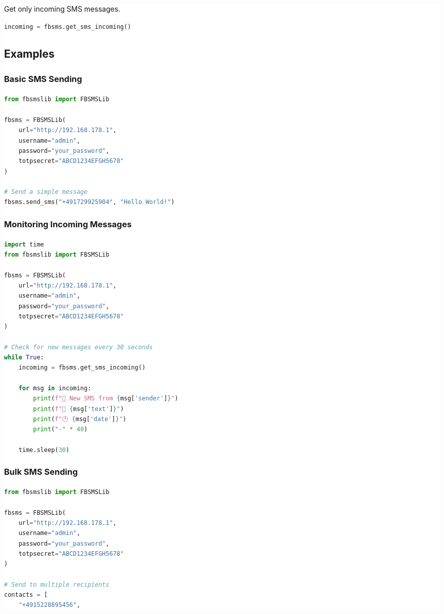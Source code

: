 Get only incoming SMS messages.

```python
incoming = fbsms.get_sms_incoming()
```

## Examples

### Basic SMS Sending

```python
from fbsmslib import FBSMSLib

fbsms = FBSMSLib(
    url="http://192.168.178.1",
    username="admin",
    password="your_password",
    totpsecret="ABCD1234EFGH5678"
)

# Send a simple message
fbsms.send_sms("+491729925904", "Hello World!")
```

### Monitoring Incoming Messages

```python
import time
from fbsmslib import FBSMSLib

fbsms = FBSMSLib(
    url="http://192.168.178.1",
    username="admin",
    password="your_password",
    totpsecret="ABCD1234EFGH5678"
)

# Check for new messages every 30 seconds
while True:
    incoming = fbsms.get_sms_incoming()
    
    for msg in incoming:
        print(f"📱 New SMS from {msg['sender']}")
        print(f"💬 {msg['text']}")
        print(f"🕐 {msg['date']}")
        print("-" * 40)
    
    time.sleep(30)
```

### Bulk SMS Sending

```python
from fbsmslib import FBSMSLib

fbsms = FBSMSLib(
    url="http://192.168.178.1",
    username="admin",
    password="your_password",
    totpsecret="ABCD1234EFGH5678"
)

# Send to multiple recipients
contacts = [
    "+4915228895456",
```